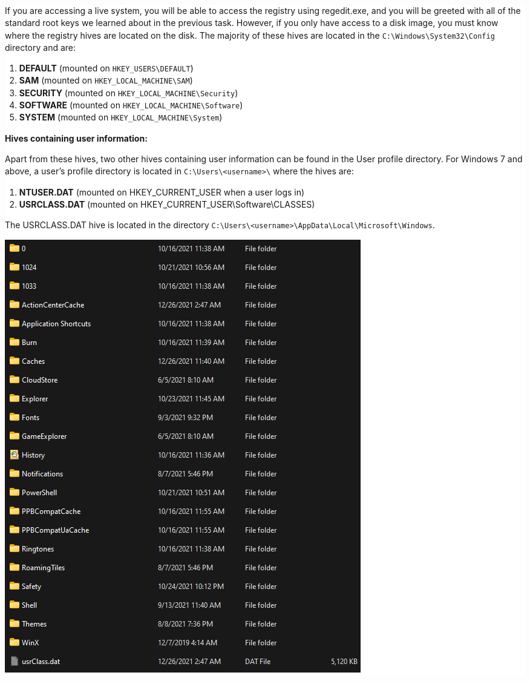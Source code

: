 If you are accessing a live system, you will be able to access the  registry using regedit.exe, and you will be greeted with all of the  standard root keys we learned about in the previous task. However, if  you only have access to a disk image, you must know where the registry  hives are located on the disk. The majority of these hives are located  in the `C:\Windows\System32\Config` directory and are:

1. **DEFAULT** (mounted on `HKEY_USERS\DEFAULT`)
2. **SAM** (mounted on `HKEY_LOCAL_MACHINE\SAM`)
3. **SECURITY** (mounted on `HKEY_LOCAL_MACHINE\Security`)
4. **SOFTWARE** (mounted on `HKEY_LOCAL_MACHINE\Software`)
5. **SYSTEM** (mounted on `HKEY_LOCAL_MACHINE\System`)

**Hives containing user information:**

Apart from these hives, two other hives containing user information  can be found in the User profile directory. For Windows 7 and above, a  user’s profile directory is located in `C:\Users\<username>\` where the hives are:

1. **NTUSER.DAT** (mounted on HKEY_CURRENT_USER when a user logs in)
2. **USRCLASS.DAT** (mounted on HKEY_CURRENT_USER\Software\CLASSES)

The USRCLASS.DAT hive is located in the directory `C:\Users\<username>\AppData\Local\Microsoft\Windows`. 

![img](assets/3ffadf20ebe241040d659958db115c2f.png)
